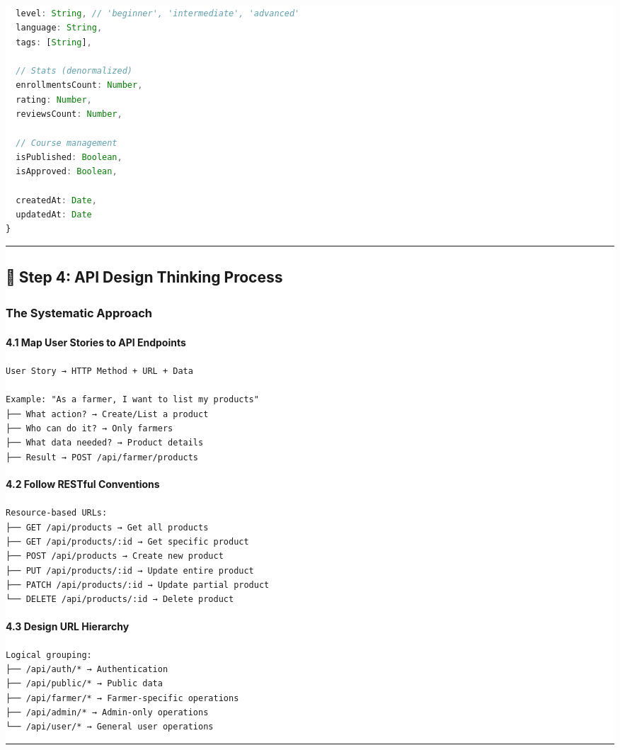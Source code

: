 ```javascript
  level: String, // 'beginner', 'intermediate', 'advanced'
  language: String,
  tags: [String],
  
  // Stats (denormalized)
  enrollmentsCount: Number,
  rating: Number,
  reviewsCount: Number,
  
  // Course management
  isPublished: Boolean,
  isApproved: Boolean,
  
  createdAt: Date,
  updatedAt: Date
}
```

---

## 🔄 **Step 4: API Design Thinking Process**

### **The Systematic Approach**

#### **4.1 Map User Stories to API Endpoints**
```
User Story → HTTP Method + URL + Data

Example: "As a farmer, I want to list my products"
├── What action? → Create/List a product
├── Who can do it? → Only farmers
├── What data needed? → Product details
├── Result → POST /api/farmer/products
```

#### **4.2 Follow RESTful Conventions**
```
Resource-based URLs:
├── GET /api/products → Get all products
├── GET /api/products/:id → Get specific product
├── POST /api/products → Create new product
├── PUT /api/products/:id → Update entire product
├── PATCH /api/products/:id → Update partial product
└── DELETE /api/products/:id → Delete product
```

#### **4.3 Design URL Hierarchy**
```
Logical grouping:
├── /api/auth/* → Authentication
├── /api/public/* → Public data
├── /api/farmer/* → Farmer-specific operations
├── /api/admin/* → Admin-only operations
└── /api/user/* → General user operations
```

---